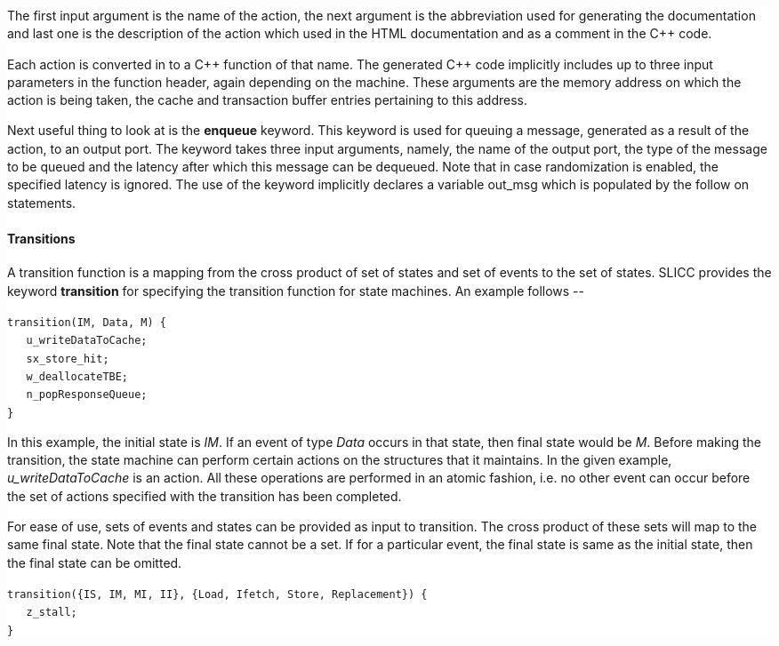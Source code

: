 The first input argument is the name of the action, the next
argument is the abbreviation used for generating the documentation
and last one is the description of the action which used in the HTML
documentation and as a comment in the C++ code.

Each action is converted in to a C++ function of that name. The
generated C++ code implicitly includes up to three input parameters
in the function header, again depending on the machine. These
arguments are the memory address on which the action is being taken,
the cache and transaction buffer entries pertaining to this address.

Next useful thing to look at is the **enqueue** keyword. This
keyword is used for queuing a message, generated as a result of the
action, to an output port. The keyword takes three input arguments,
namely, the name of the output port, the type of the message to be
queued and the latency after which this message can be dequeued.
Note that in case randomization is enabled, the specified latency is
ignored. The use of the keyword implicitly declares a variable
out_msg which is populated by the follow on statements.

#### Transitions

A transition function is a mapping from the cross product of set of
states and set of events to the set of states. SLICC provides the
keyword **transition** for specifying the transition function for state
machines. An example follows --

```
transition(IM, Data, M) {
   u_writeDataToCache;
   sx_store_hit;
   w_deallocateTBE;
   n_popResponseQueue;
}
```

In this example, the initial state is *IM*. If an event of type *Data*
occurs in that state, then final state would be *M*. Before making the
transition, the state machine can perform certain actions on the
structures that it maintains. In the given example,
*u_writeDataToCache* is an action. All these operations are performed
in an atomic fashion, i.e. no other event can occur before the set of
actions specified with the transition has been completed.

For ease of use, sets of events and states can be provided as input
to transition. The cross product of these sets will map to the same
final state. Note that the final state cannot be a set. If for a
particular event, the final state is same as the initial state, then
the final state can be omitted.

```
transition({IS, IM, MI, II}, {Load, Ifetch, Store, Replacement}) {
   z_stall;
}
```
